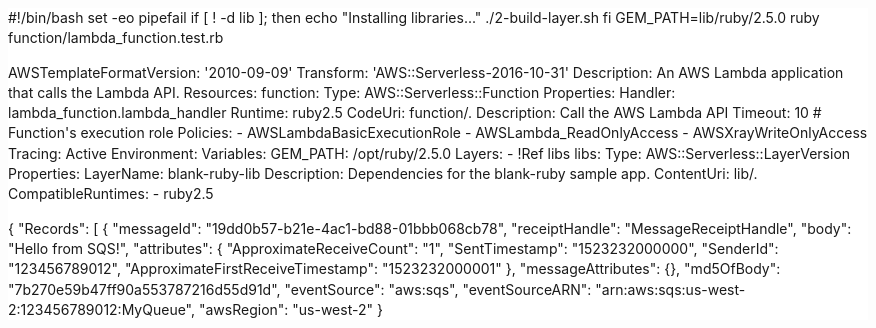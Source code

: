 

#!/bin/bash
set -eo pipefail
if [ ! -d lib ]; then
  echo "Installing libraries..."
  ./2-build-layer.sh
fi
GEM_PATH=lib/ruby/2.5.0
ruby function/lambda_function.test.rb



AWSTemplateFormatVersion: '2010-09-09'
Transform: 'AWS::Serverless-2016-10-31'
Description: An AWS Lambda application that calls the Lambda API.
Resources:
  function:
    Type: AWS::Serverless::Function
    Properties:
      Handler: lambda_function.lambda_handler
      Runtime: ruby2.5
      CodeUri: function/.
      Description: Call the AWS Lambda API
      Timeout: 10
      # Function's execution role
      Policies:
        - AWSLambdaBasicExecutionRole
        - AWSLambda_ReadOnlyAccess
        - AWSXrayWriteOnlyAccess
      Tracing: Active
      Environment:
          Variables:
            GEM_PATH: /opt/ruby/2.5.0
      Layers:
        - !Ref libs
  libs:
    Type: AWS::Serverless::LayerVersion
    Properties:
      LayerName: blank-ruby-lib
      Description: Dependencies for the blank-ruby sample app.
      ContentUri: lib/.
      CompatibleRuntimes:
        - ruby2.5




{
  "Records": [
    {
      "messageId": "19dd0b57-b21e-4ac1-bd88-01bbb068cb78",
      "receiptHandle": "MessageReceiptHandle",
      "body": "Hello from SQS!",
      "attributes": {
        "ApproximateReceiveCount": "1",
        "SentTimestamp": "1523232000000",
        "SenderId": "123456789012",
        "ApproximateFirstReceiveTimestamp": "1523232000001"
      },
      "messageAttributes": {},
      "md5OfBody": "7b270e59b47ff90a553787216d55d91d",
      "eventSource": "aws:sqs",
      "eventSourceARN": "arn:aws:sqs:us-west-2:123456789012:MyQueue",
      "awsRegion": "us-west-2"
    }